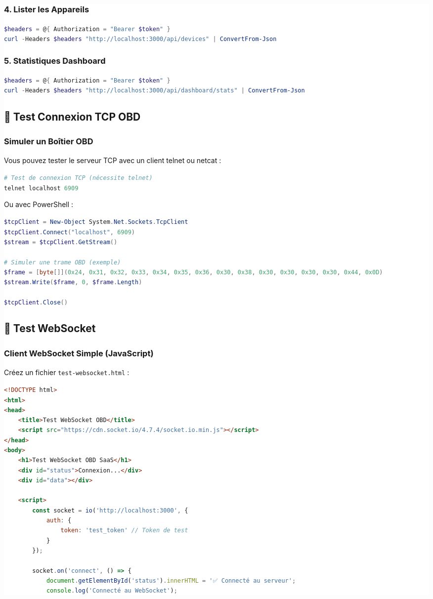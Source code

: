 ### 4. **Lister les Appareils**
```powershell
$headers = @{ Authorization = "Bearer $token" }
curl -Headers $headers "http://localhost:3000/api/devices" | ConvertFrom-Json
```

### 5. **Statistiques Dashboard**
```powershell
$headers = @{ Authorization = "Bearer $token" }
curl -Headers $headers "http://localhost:3000/api/dashboard/stats" | ConvertFrom-Json
```

## 📡 Test Connexion TCP OBD

### **Simuler un Boîtier OBD**

Vous pouvez tester le serveur TCP avec un client telnet ou netcat :

```powershell
# Test de connexion TCP (nécessite telnet)
telnet localhost 6909
```

Ou avec PowerShell :
```powershell
$tcpClient = New-Object System.Net.Sockets.TcpClient
$tcpClient.Connect("localhost", 6909)
$stream = $tcpClient.GetStream()

# Simuler une trame OBD (exemple)
$frame = [byte[]](0x24, 0x31, 0x32, 0x33, 0x34, 0x35, 0x36, 0x30, 0x38, 0x30, 0x30, 0x30, 0x30, 0x44, 0x0D)
$stream.Write($frame, 0, $frame.Length)

$tcpClient.Close()
```

## 🔌 Test WebSocket

### **Client WebSocket Simple (JavaScript)**

Créez un fichier `test-websocket.html` :

```html
<!DOCTYPE html>
<html>
<head>
    <title>Test WebSocket OBD</title>
    <script src="https://cdn.socket.io/4.7.4/socket.io.min.js"></script>
</head>
<body>
    <h1>Test WebSocket OBD SaaS</h1>
    <div id="status">Connexion...</div>
    <div id="data"></div>

    <script>
        const socket = io('http://localhost:3000', {
            auth: {
                token: 'test_token' // Token de test
            }
        });

        socket.on('connect', () => {
            document.getElementById('status').innerHTML = '✅ Connecté au serveur';
            console.log('Connecté au WebSocket');
```